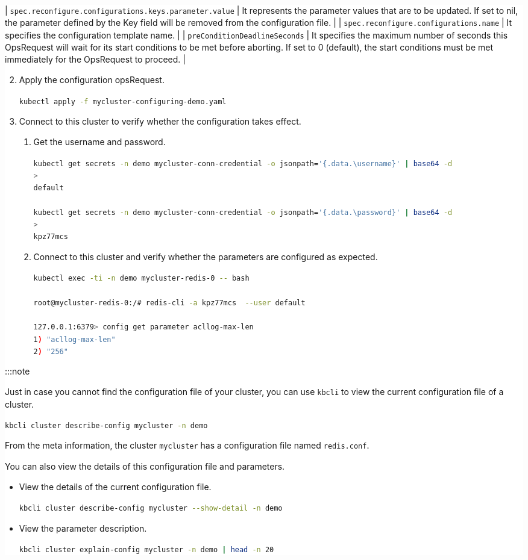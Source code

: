    | `spec.reconfigure.configurations.keys.parameter.value` | It represents the parameter values that are to be updated. If set to nil, the parameter defined by the Key field will be removed from the configuration file.  |
   | `spec.reconfigure.configurations.name`                 | It specifies the configuration template name.  |
   | `preConditionDeadlineSeconds`                          | It specifies the maximum number of seconds this OpsRequest will wait for its start conditions to be met before aborting. If set to 0 (default), the start conditions must be met immediately for the OpsRequest to proceed. |

2. Apply the configuration opsRequest.

   ```bash
   kubectl apply -f mycluster-configuring-demo.yaml
   ```

3. Connect to this cluster to verify whether the configuration takes effect.

   1. Get the username and password.

      ```bash
      kubectl get secrets -n demo mycluster-conn-credential -o jsonpath='{.data.\username}' | base64 -d
      >
      default

      kubectl get secrets -n demo mycluster-conn-credential -o jsonpath='{.data.\password}' | base64 -d
      >
      kpz77mcs
      ```

   2. Connect to this cluster and verify whether the parameters are configured as expected.

      ```bash
      kubectl exec -ti -n demo mycluster-redis-0 -- bash

      root@mycluster-redis-0:/# redis-cli -a kpz77mcs  --user default
      
      127.0.0.1:6379> config get parameter acllog-max-len
      1) "acllog-max-len"
      2) "256"
      ```

:::note

Just in case you cannot find the configuration file of your cluster, you can use `kbcli` to view the current configuration file of a cluster.

```bash
kbcli cluster describe-config mycluster -n demo
```

From the meta information, the cluster `mycluster` has a configuration file named `redis.conf`. 

You can also view the details of this configuration file and parameters.

* View the details of the current configuration file. 

   ```bash
   kbcli cluster describe-config mycluster --show-detail -n demo
   ```

* View the parameter description.

  ```bash
  kbcli cluster explain-config mycluster -n demo | head -n 20
  ```
